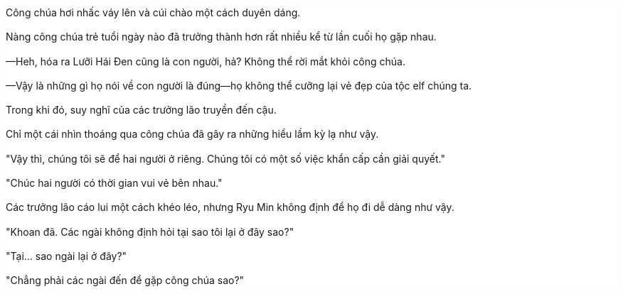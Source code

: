 Công chúa hơi nhấc váy lên và cúi chào một cách duyên dáng.

Nàng công chúa trẻ tuổi ngày nào đã trưởng thành hơn rất nhiều kể từ lần cuối họ gặp nhau.

—Heh, hóa ra Lưỡi Hái Đen cũng là con người, hả? Không thể rời mắt khỏi công chúa.

—Vậy là những gì họ nói về con người là đúng—họ không thể cưỡng lại vẻ đẹp của tộc elf chúng ta.

Trong khi đó, suy nghĩ của các trưởng lão truyền đến cậu.

Chỉ một cái nhìn thoáng qua công chúa đã gây ra những hiểu lầm kỳ lạ như vậy.

"Vậy thì, chúng tôi sẽ để hai người ở riêng. Chúng tôi có một số việc khẩn cấp cần giải quyết."

"Chúc hai người có thời gian vui vẻ bên nhau."

Các trưởng lão cáo lui một cách khéo léo, nhưng Ryu Min không định để họ đi dễ dàng như vậy.

"Khoan đã. Các ngài không định hỏi tại sao tôi lại ở đây sao?"

"Tại… sao ngài lại ở đây?"

"Chẳng phải các ngài đến để gặp công chúa sao?"
